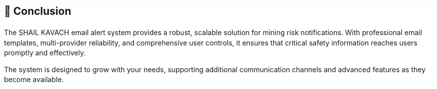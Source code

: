 
## 🎉 Conclusion

The SHAIL KAVACH email alert system provides a robust, scalable solution for mining risk notifications. With professional email templates, multi-provider reliability, and comprehensive user controls, it ensures that critical safety information reaches users promptly and effectively.

The system is designed to grow with your needs, supporting additional communication channels and advanced features as they become available.
